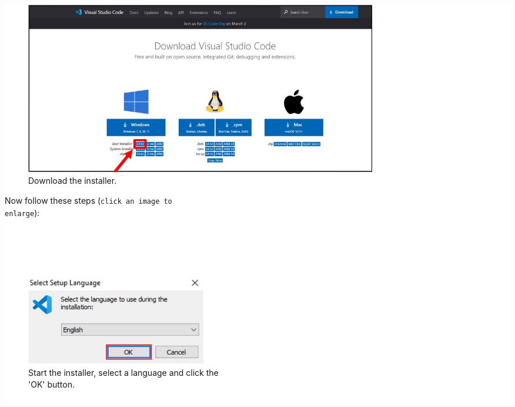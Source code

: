 <figure>
	<img id="img_18" onClick="enlargeImage(this.id)" src="/assets/images/9_vsc-01.JPG" class="postimage" alt="Download the installer." width="75%">
	<br>
	<figcaption>Download the installer.</figcaption>
</figure>

Now follow these steps (<code class="folder">click an image to enlarge</code>):

<div style="display: inline-block">
	<div style="width: 50%; float: left">
		<figure>
			<img id="img_19" onClick="enlargeImage(this.id)" src="/assets/images/9_vsc-02.JPG" class="postimage" alt="Start the installer." width="85%" style="margin-top: 20%">
			<br>
			<figcaption>Start the installer, select a language and click the 'OK' button.</figcaption>
		</figure>
	</div>
	<div style="width: 50%; float: right">
		<figure>
